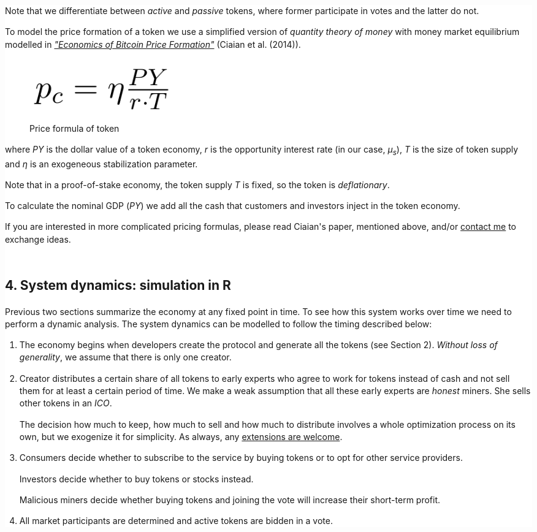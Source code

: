 Note that we differentiate between _active_ and _passive_ tokens, where former participate in votes and the latter do not. 

To model the price formation of a token we use a simplified version of _quantity theory of money_ with money market equilibrium modelled in [_"Economics of Bitcoin Price Formation"_](https://arxiv.org/pdf/1405.4498.pdf) (Ciaian et al. (2014)).

<figure class="blog">
	<img class="img-fluid" src="/assets/img/token/price.png" width="30%" alt="Price of token formula">
	<figcaption>Price formula of token</figcaption>
</figure>

where _PY_ is the dollar value of a token economy, _r_ is the opportunity interest rate (in our case, _&mu;<sub>s</sub>_), _T_ is the size of token supply and  _&eta;_ is an exogeneous stabilization parameter.  

Note that in a proof-of-stake economy, the token supply _T_ is fixed, so the token is _deflationary_.  

To calculate the nominal GDP (_PY_) we add all the cash that customers and investors inject in the token economy.


If you are interested in more complicated pricing formulas, please read Ciaian's paper, mentioned above, and/or [contact me](/#contact) to exchange ideas.  
<a name="dynamics"></a><br>
## 4. System dynamics: simulation in R
Previous two sections summarize the economy at any fixed point in time. To see how this system works over time we need to perform a dynamic analysis. The system dynamics can be modelled to follow the timing described below:  
1. The economy begins when developers create the protocol and generate all the tokens (see Section 2). _Without loss of generality_, we assume that there is only one creator. 

2. Creator distributes a certain share of all tokens to early experts who agree to work for tokens instead of cash and not sell them for at least a certain period of time. We make a weak assumption that all these early experts are _honest_ miners. She sells other tokens in an _ICO_.  

    The decision how much to keep, how much to sell and how much to distribute involves a whole optimization process on its own, but we exogenize it for simplicity. As always, any [extensions are welcome](/#contact).

3. Consumers decide whether to subscribe to the service by buying tokens or to opt for other service providers.  

    Investors decide whether to buy tokens or stocks instead.  

    Malicious miners decide whether buying tokens and joining the vote will increase their short-term profit. 

4. All market participants are determined and active tokens are bidden in a vote. 
  
